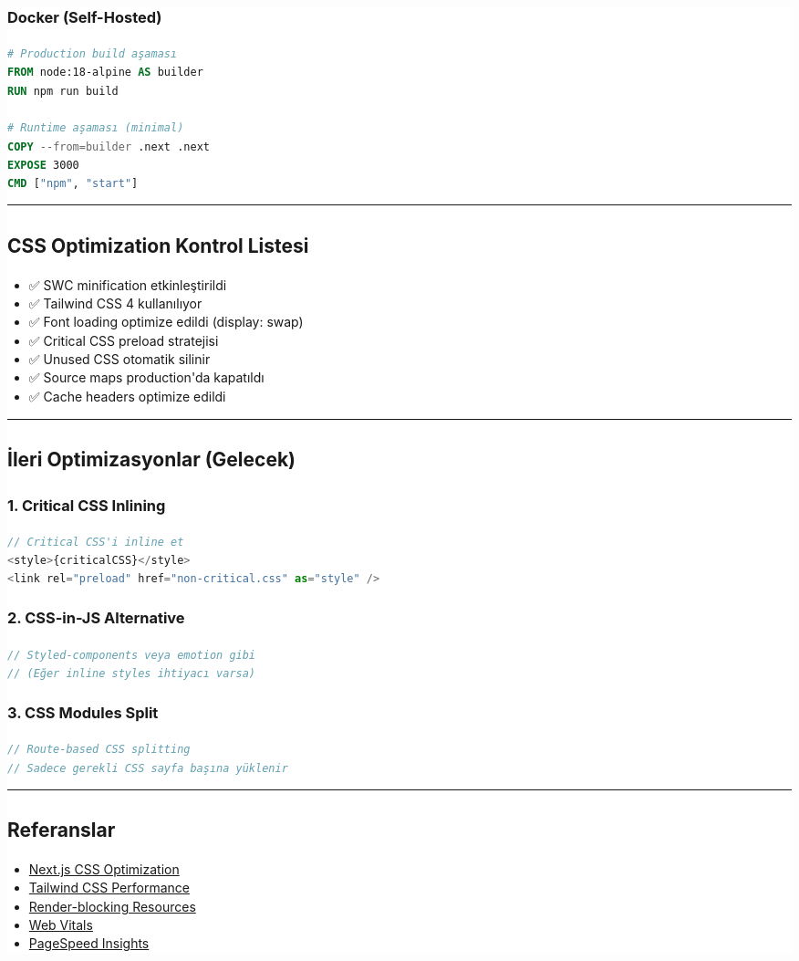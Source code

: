 ### Docker (Self-Hosted)
```dockerfile
# Production build aşaması
FROM node:18-alpine AS builder
RUN npm run build

# Runtime aşaması (minimal)
COPY --from=builder .next .next
EXPOSE 3000
CMD ["npm", "start"]
```

---

## CSS Optimization Kontrol Listesi
- ✅ SWC minification etkinleştirildi
- ✅ Tailwind CSS 4 kullanılıyor
- ✅ Font loading optimize edildi (display: swap)
- ✅ Critical CSS preload stratejisi
- ✅ Unused CSS otomatik silinir
- ✅ Source maps production'da kapatıldı
- ✅ Cache headers optimize edildi

---

## İleri Optimizasyonlar (Gelecek)

### 1. Critical CSS Inlining
```typescript
// Critical CSS'i inline et
<style>{criticalCSS}</style>
<link rel="preload" href="non-critical.css" as="style" />
```

### 2. CSS-in-JS Alternative
```typescript
// Styled-components veya emotion gibi
// (Eğer inline styles ihtiyacı varsa)
```

### 3. CSS Modules Split
```typescript
// Route-based CSS splitting
// Sadece gerekli CSS sayfa başına yüklenir
```

---

## Referanslar
- [Next.js CSS Optimization](https://nextjs.org/docs/app/building-your-application/optimizing/css)
- [Tailwind CSS Performance](https://tailwindcss.com/docs/optimizing-for-production)
- [Render-blocking Resources](https://developer.chrome.com/en/docs/lighthouse/performance/render-blocking-resources/)
- [Web Vitals](https://web.dev/vitals/)
- [PageSpeed Insights](https://pagespeed.web.dev)
